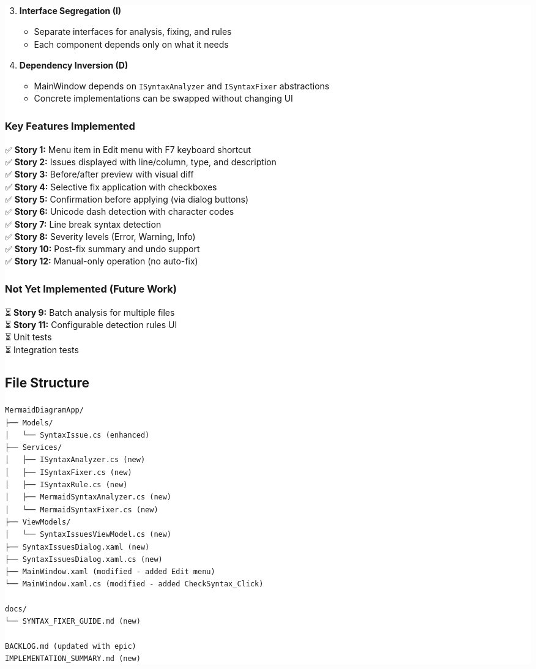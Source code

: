 3. **Interface Segregation (I)**
   - Separate interfaces for analysis, fixing, and rules
   - Each component depends only on what it needs

4. **Dependency Inversion (D)**
   - MainWindow depends on `ISyntaxAnalyzer` and `ISyntaxFixer` abstractions
   - Concrete implementations can be swapped without changing UI

### Key Features Implemented

✅ **Story 1:** Menu item in Edit menu with F7 keyboard shortcut  
✅ **Story 2:** Issues displayed with line/column, type, and description  
✅ **Story 3:** Before/after preview with visual diff  
✅ **Story 4:** Selective fix application with checkboxes  
✅ **Story 5:** Confirmation before applying (via dialog buttons)  
✅ **Story 6:** Unicode dash detection with character codes  
✅ **Story 7:** Line break syntax detection  
✅ **Story 8:** Severity levels (Error, Warning, Info)  
✅ **Story 10:** Post-fix summary and undo support  
✅ **Story 12:** Manual-only operation (no auto-fix)

### Not Yet Implemented (Future Work)

⏳ **Story 9:** Batch analysis for multiple files  
⏳ **Story 11:** Configurable detection rules UI  
⏳ Unit tests  
⏳ Integration tests

## File Structure
```
MermaidDiagramApp/
├── Models/
│   └── SyntaxIssue.cs (enhanced)
├── Services/
│   ├── ISyntaxAnalyzer.cs (new)
│   ├── ISyntaxFixer.cs (new)
│   ├── ISyntaxRule.cs (new)
│   ├── MermaidSyntaxAnalyzer.cs (new)
│   └── MermaidSyntaxFixer.cs (new)
├── ViewModels/
│   └── SyntaxIssuesViewModel.cs (new)
├── SyntaxIssuesDialog.xaml (new)
├── SyntaxIssuesDialog.xaml.cs (new)
├── MainWindow.xaml (modified - added Edit menu)
└── MainWindow.xaml.cs (modified - added CheckSyntax_Click)

docs/
└── SYNTAX_FIXER_GUIDE.md (new)

BACKLOG.md (updated with epic)
IMPLEMENTATION_SUMMARY.md (new)
```
